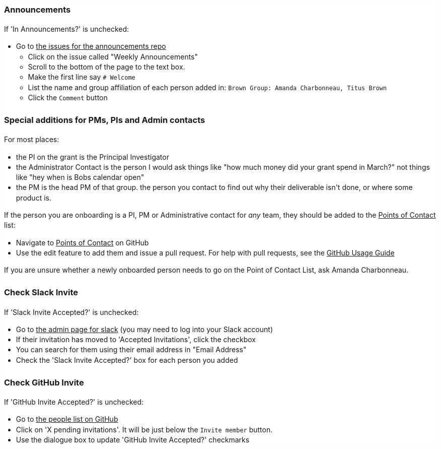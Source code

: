 
### Announcements

If 'In Announcements?' is unchecked:

- Go to [the issues for the announcements repo](https://github.com/nih-cfde/announcements/issues?utf8=%E2%9C%93&q=is%3Aissue+is%3Aopen+Announcements)
   - Click on the issue called "Weekly Announcements"
   - Scroll to the bottom of the page to the text box.
   - Make the first line say `# Welcome`
   - List the name and group affiliation of each person added in: `Brown Group: Amanda Charbonneau, Titus Brown`
   - Click the `Comment` button
   
   
### Special additions for PMs, PIs and Admin contacts

For most places:
- the PI on the grant is the Principal Investigator
- the Administrator Contact is the person I would ask things like "how much money did your grant spend in March?" not things like "hey when is Bobs calendar open"
- the PM is the head PM of that group. the person you contact to find out why their deliverable isn't done, or where some product is. 

If the person you are onboarding is a PI, PM or Administrative contact for *any* team, they should be added to the [Points of Contact](https://github.com/nih-cfde/organization/blob/master/PointsOfContact.md) list:
  - Navigate to [Points of Contact](https://github.com/nih-cfde/organization/blob/master/PointsOfContact.md) on GitHub
  - Use the edit feature to add them and issue a pull request. For help with pull requests, see the [GitHub Usage Guide](./GitHubUsage.md)
  
 If you are unsure whether a newly onboarded person needs to go on the Point of Contact List, ask Amanda Charbonneau.


### Check Slack Invite

If 'Slack Invite Accepted?' is unchecked:
  - Go to [the admin page for slack](https://cfdeworkspace.slack.com/admin/invites#pending) (you may need to log into your Slack account)
  - If their invitation has moved to 'Accepted Invitations', click the checkbox
  - You can search for them using their email address in "Email Address"
  - Check the 'Slack Invite Accepted?' box for each person you added

 ### Check GitHub Invite
 
 If 'GitHub Invite Accepted?' is unchecked:
  - Go to [the people list on GitHub](https://github.com/orgs/nih-cfde/people)
  - Click on 'X pending invitations'. It will be just below the `Invite member` button.
  - Use the dialogue box to update 'GitHub Invite Accepted?' checkmarks
  
  

   
   
  
